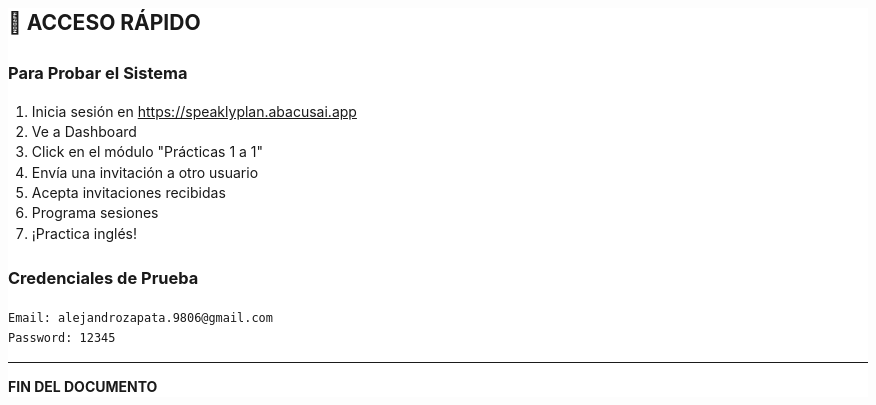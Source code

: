 
## 🔗 ACCESO RÁPIDO

### Para Probar el Sistema
1. Inicia sesión en https://speaklyplan.abacusai.app
2. Ve a Dashboard
3. Click en el módulo "Prácticas 1 a 1"
4. Envía una invitación a otro usuario
5. Acepta invitaciones recibidas
6. Programa sesiones
7. ¡Practica inglés!

### Credenciales de Prueba
```
Email: alejandrozapata.9806@gmail.com
Password: 12345
```

---

**FIN DEL DOCUMENTO**
